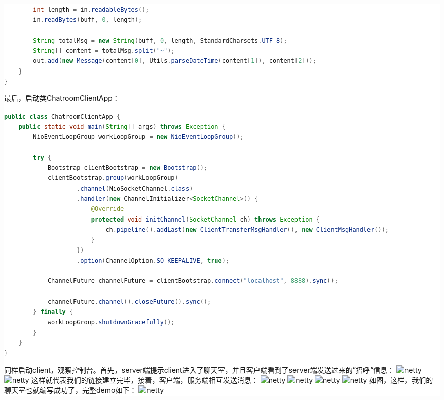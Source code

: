 ```java
        int length = in.readableBytes();
        in.readBytes(buff, 0, length);

        String totalMsg = new String(buff, 0, length, StandardCharsets.UTF_8);
        String[] content = totalMsg.split("~");
        out.add(new Message(content[0], Utils.parseDateTime(content[1]), content[2]));
    }
}
```
最后，启动类ChatroomClientApp：
```java
public class ChatroomClientApp {
    public static void main(String[] args) throws Exception {
        NioEventLoopGroup workLoopGroup = new NioEventLoopGroup();

        try {
            Bootstrap clientBootstrap = new Bootstrap();
            clientBootstrap.group(workLoopGroup)
                    .channel(NioSocketChannel.class)
                    .handler(new ChannelInitializer<SocketChannel>() {
                        @Override
                        protected void initChannel(SocketChannel ch) throws Exception {
                            ch.pipeline().addLast(new ClientTransferMsgHandler(), new ClientMsgHandler());
                        }
                    })
                    .option(ChannelOption.SO_KEEPALIVE, true);

            ChannelFuture channelFuture = clientBootstrap.connect("localhost", 8888).sync();

            channelFuture.channel().closeFuture().sync();
        } finally {
            workLoopGroup.shutdownGracefully();
        }
    }
}
```
同样启动client，观察控制台。首先，server端提示client进入了聊天室，并且客户端看到了server端发送过来的”招呼“信息：
![netty](https://raw.githubusercontent.com/jsbintask22/static/master/netty/netty-demo4.png)
![netty](https://raw.githubusercontent.com/jsbintask22/static/master/netty/netty-demo5.png)
这样就代表我们的链接建立完毕，接着，客户端，服务端相互发送消息：
![netty](https://raw.githubusercontent.com/jsbintask22/static/master/netty/netty-demo6.png)
![netty](https://raw.githubusercontent.com/jsbintask22/static/master/netty/netty-demo7.png)
![netty](https://raw.githubusercontent.com/jsbintask22/static/master/netty/netty-demo8.png)
![netty](https://raw.githubusercontent.com/jsbintask22/static/master/netty/netty-demo9.png)
如图，这样，我们的聊天室也就编写成功了，完整demo如下：
![netty](https://raw.githubusercontent.com/jsbintask22/static/master/netty/netty-chatroom.gif)
